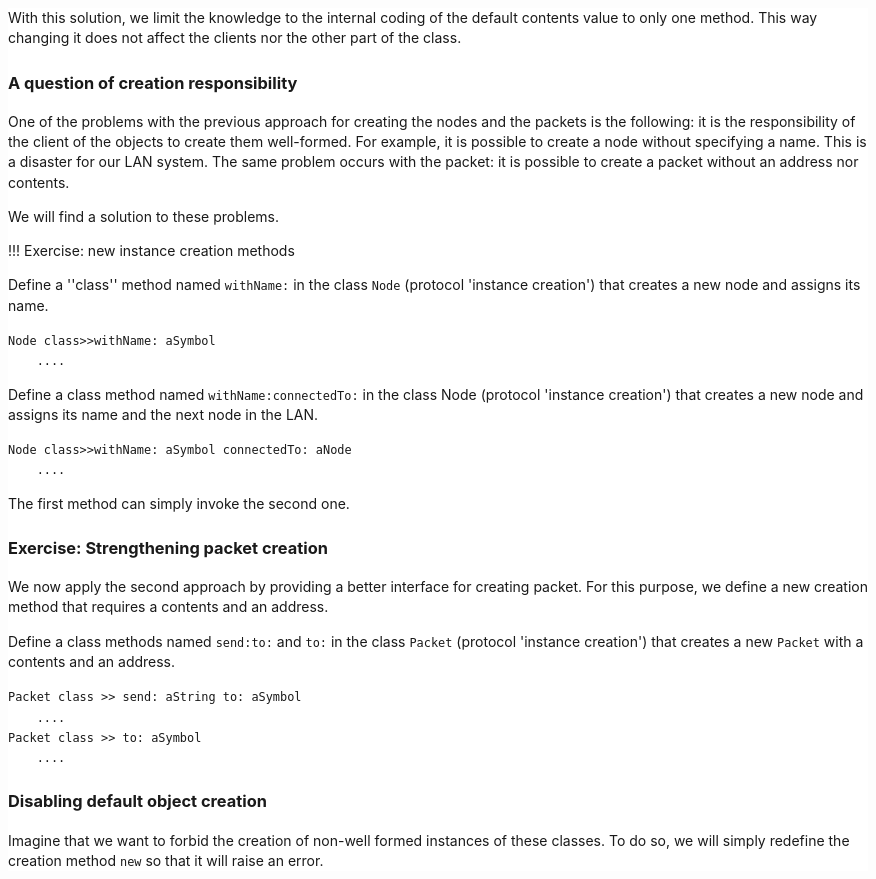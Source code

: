 With this solution, we limit the knowledge to the internal coding of the default contents value to only
one method. This way changing it does not affect the clients nor the other part of the class.

### A question of creation responsibility

One of the problems with the previous approach for creating the nodes and the packets is the following: it
is the responsibility of the client of the objects to create them well-formed. For example, it is possible to
create a node without specifying a name. This is a disaster for our LAN system. The same problem occurs with the packet: it is possible to create a packet without an address nor contents.

We will find a solution to these problems.

!!! Exercise: new instance creation methods

Define a ''class'' method named `withName:` in the class `Node` (protocol 'instance creation') that creates a new node and assigns its name.

```language=smalltalk
Node class>>withName: aSymbol
    ....
```

Define a class method named `withName:connectedTo:` in the class Node (protocol 'instance creation') that creates a new node and assigns its name and the next node in the LAN.

```language=smalltalk
Node class>>withName: aSymbol connectedTo: aNode
    ....
```

The first method can simply invoke the second one.



### Exercise: Strengthening packet creation

We now apply the second approach by providing a better interface for creating packet.
For this purpose, we define a new creation method that requires a contents and an address.



Define a class methods named `send:to:` and `to:` in the class `Packet` (protocol 'instance creation') that creates a new `Packet` with a contents and an address.

```language=smalltalk
Packet class >> send: aString to: aSymbol
	....
Packet class >> to: aSymbol
	....
```


### Disabling default object creation
 
Imagine that we want to forbid the creation of non-well formed instances of these classes.
To do so, we will simply redefine the creation method `new` so that it will raise an error.
